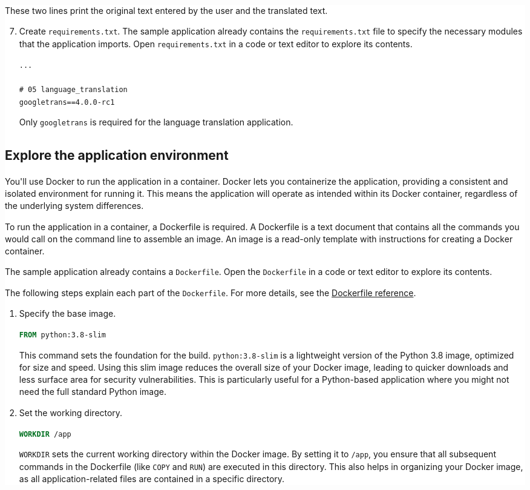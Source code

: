    These two lines print the original text entered by the user and the
   translated text.

7. Create `requirements.txt`. The sample application already contains the
   `requirements.txt` file to specify the necessary modules that the
   application imports. Open `requirements.txt` in a code or text editor to
   explore its contents.

   ```text
   ...

   # 05 language_translation
   googletrans==4.0.0-rc1
   ```

   Only `googletrans` is required for the language translation application.

## Explore the application environment

You'll use Docker to run the application in a container. Docker lets you
containerize the application, providing a consistent and isolated environment
for running it. This means the application will operate as intended within its
Docker container, regardless of the underlying system differences.

To run the application in a container, a Dockerfile is required. A Dockerfile is
a text document that contains all the commands you would call on the command
line to assemble an image. An image is a read-only template with instructions
for creating a Docker container.

The sample application already contains a `Dockerfile`. Open the `Dockerfile` in a code or text editor to explore its contents.

The following steps explain each part of the `Dockerfile`. For more details, see the [Dockerfile reference](/reference/dockerfile/).

1. Specify the base image.

   ```dockerfile
   FROM python:3.8-slim
   ```

   This command sets the foundation for the build. `python:3.8-slim` is a
   lightweight version of the Python 3.8 image, optimized for size and speed.
   Using this slim image reduces the overall size of your Docker image, leading
   to quicker downloads and less surface area for security vulnerabilities. This
   is particularly useful for a Python-based application where you might not
   need the full standard Python image.

2. Set the working directory.

   ```dockerfile
   WORKDIR /app
   ```

   `WORKDIR` sets the current working directory within the Docker image. By
   setting it to `/app`, you ensure that all subsequent commands in the
   Dockerfile
   (like `COPY` and `RUN`) are executed in this directory. This also helps in
   organizing your Docker image, as all application-related files are contained
   in a specific directory.
